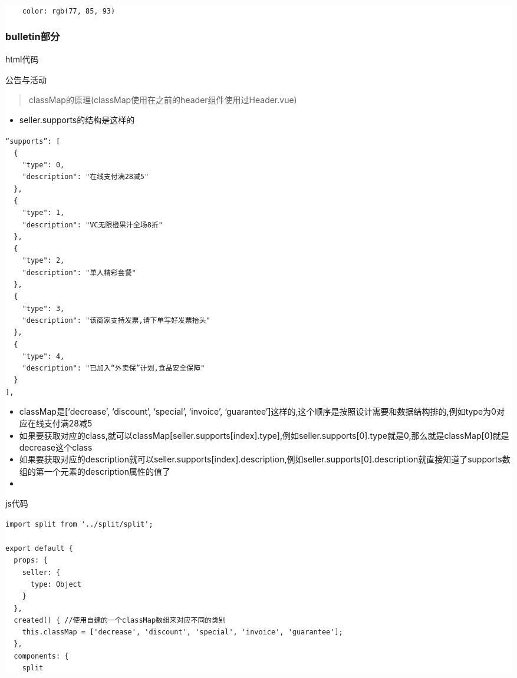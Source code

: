 ```
    color: rgb(77, 85, 93)
```

### bulletin部分
html代码

公告与活动











> classMap的原理(classMap使用在之前的header组件使用过Header.vue)

- seller.supports的结构是这样的

```
“supports”: [
  {
    "type": 0,
    "description": "在线支付满28减5"
  },
  {
    "type": 1,
    "description": "VC无限橙果汁全场8折"
  },
  {
    "type": 2,
    "description": "单人精彩套餐"
  },
  {
    "type": 3,
    "description": "该商家支持发票,请下单写好发票抬头"
  },
  {
    "type": 4,
    "description": "已加入“外卖保”计划,食品安全保障"
  }
],
```

- classMap是[‘decrease’, ‘discount’, ‘special’, ‘invoice’, ‘guarantee’]这样的,这个顺序是按照设计需要和数据结构排的,例如type为0对应在线支付满28减5
- 如果要获取对应的class,就可以classMap[seller.supports[index].type],例如seller.supports[0].type就是0,那么就是classMap[0]就是decrease这个class
- 如果要获取对应的description就可以seller.supports[index].description,例如seller.supports[0].description就直接知道了supports数组的第一个元素的description属性的值了
- 
js代码

```
import split from '../split/split';

export default {
  props: {
    seller: {
      type: Object
    }
  },
  created() { //使用自建的一个classMap数组来对应不同的类别
    this.classMap = ['decrease', 'discount', 'special', 'invoice', 'guarantee'];
  },
  components: {
    split
```